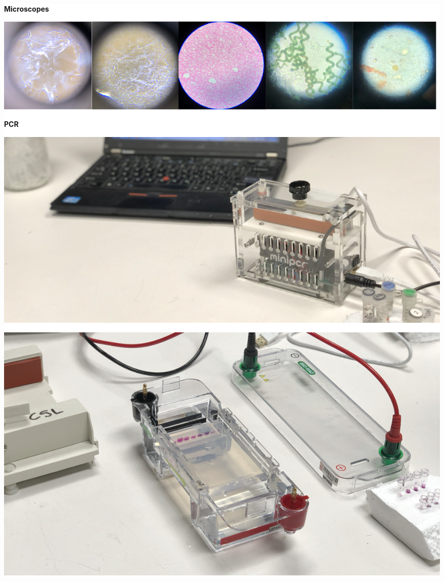 

**Microscopes**

![](../images/MICROSCOPE.jpg)


**PCR**

![](../images/PCR1.png)

![](../images/PCR2.png)
